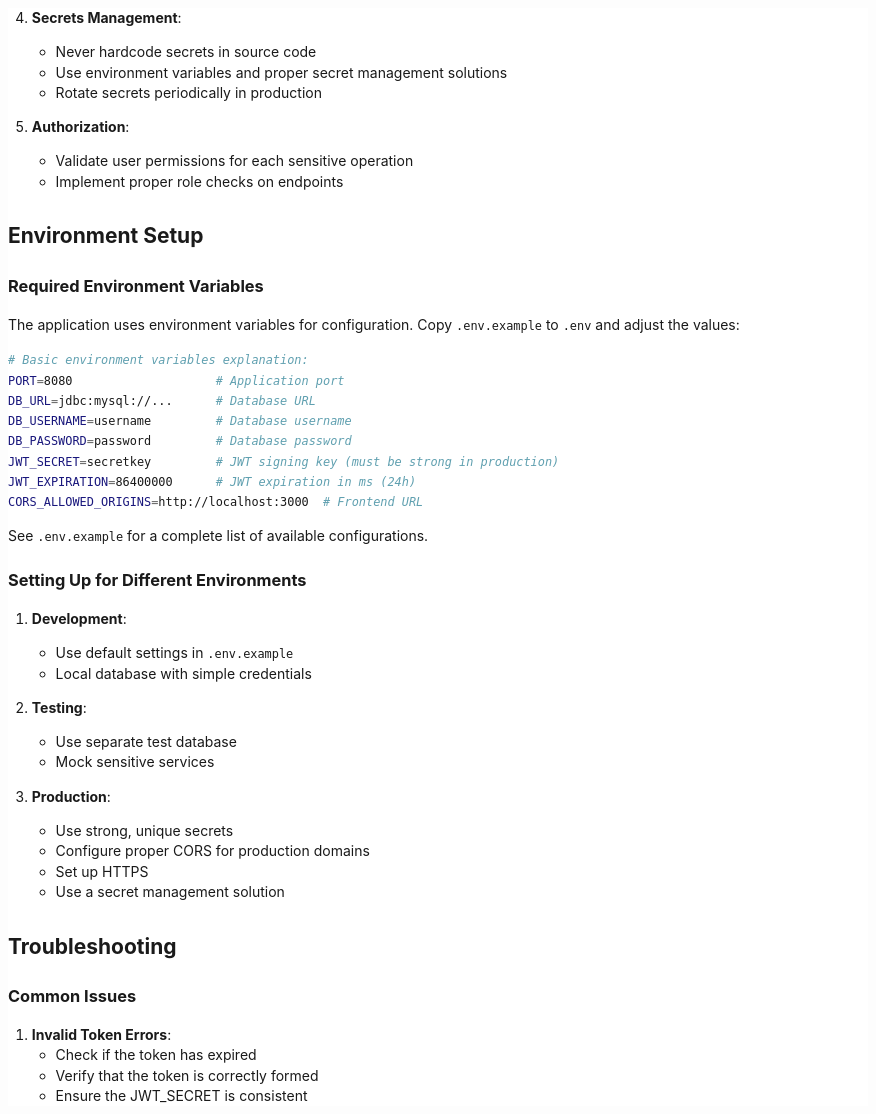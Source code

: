 4. **Secrets Management**:
   - Never hardcode secrets in source code
   - Use environment variables and proper secret management solutions
   - Rotate secrets periodically in production

5. **Authorization**:
   - Validate user permissions for each sensitive operation
   - Implement proper role checks on endpoints

## Environment Setup

### Required Environment Variables

The application uses environment variables for configuration. Copy `.env.example` to `.env` and adjust the values:

```bash
# Basic environment variables explanation:
PORT=8080                    # Application port
DB_URL=jdbc:mysql://...      # Database URL
DB_USERNAME=username         # Database username
DB_PASSWORD=password         # Database password
JWT_SECRET=secretkey         # JWT signing key (must be strong in production)
JWT_EXPIRATION=86400000      # JWT expiration in ms (24h)
CORS_ALLOWED_ORIGINS=http://localhost:3000  # Frontend URL
```

See `.env.example` for a complete list of available configurations.

### Setting Up for Different Environments

1. **Development**:
   - Use default settings in `.env.example`
   - Local database with simple credentials

2. **Testing**:
   - Use separate test database
   - Mock sensitive services

3. **Production**:
   - Use strong, unique secrets
   - Configure proper CORS for production domains
   - Set up HTTPS
   - Use a secret management solution

## Troubleshooting

### Common Issues

1. **Invalid Token Errors**:
   - Check if the token has expired
   - Verify that the token is correctly formed
   - Ensure the JWT_SECRET is consistent
